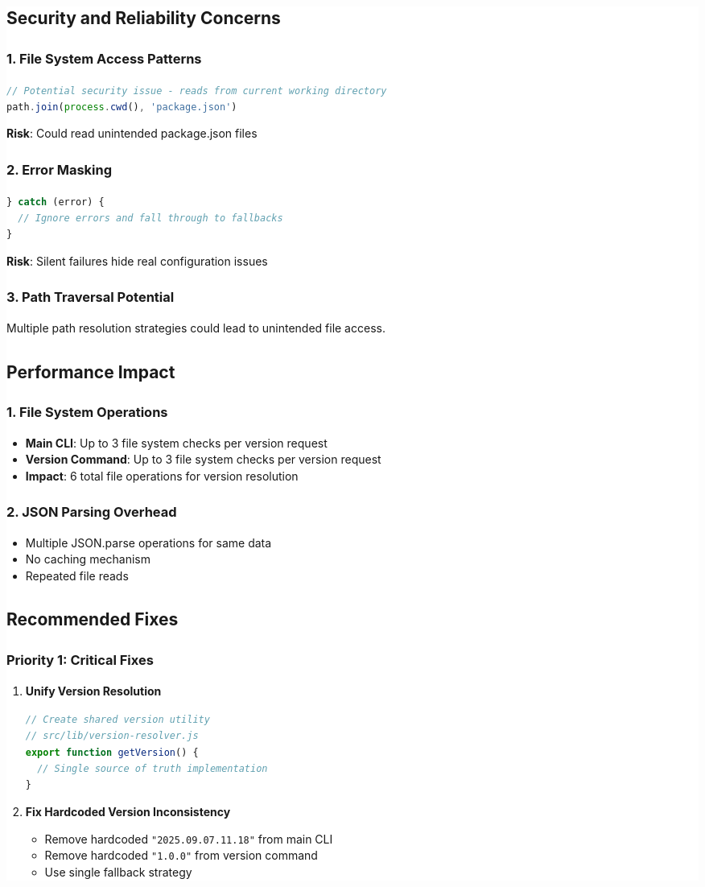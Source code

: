 ## Security and Reliability Concerns

### 1. File System Access Patterns
```javascript
// Potential security issue - reads from current working directory
path.join(process.cwd(), 'package.json')
```
**Risk**: Could read unintended package.json files

### 2. Error Masking
```javascript
} catch (error) {
  // Ignore errors and fall through to fallbacks
}
```
**Risk**: Silent failures hide real configuration issues

### 3. Path Traversal Potential
Multiple path resolution strategies could lead to unintended file access.

## Performance Impact

### 1. File System Operations
- **Main CLI**: Up to 3 file system checks per version request
- **Version Command**: Up to 3 file system checks per version request
- **Impact**: 6 total file operations for version resolution

### 2. JSON Parsing Overhead
- Multiple JSON.parse operations for same data
- No caching mechanism
- Repeated file reads

## Recommended Fixes

### Priority 1: Critical Fixes

1. **Unify Version Resolution**
   ```javascript
   // Create shared version utility
   // src/lib/version-resolver.js
   export function getVersion() {
     // Single source of truth implementation
   }
   ```

2. **Fix Hardcoded Version Inconsistency**
   - Remove hardcoded `"2025.09.07.11.18"` from main CLI
   - Remove hardcoded `"1.0.0"` from version command
   - Use single fallback strategy
